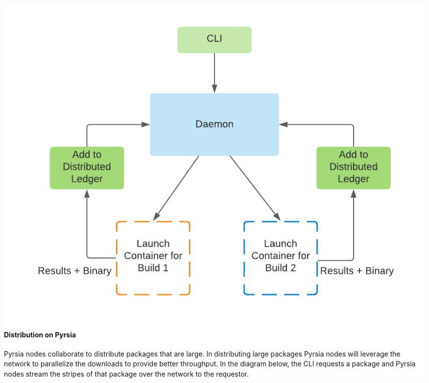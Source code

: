 ![alt_text](images/dist-ledger.png "Distributed Ledger")

#### Distribution on Pyrsia

Pyrsia nodes collaborate to distribute packages that are large. In distributing large packages Pyrsia nodes will leverage the network to parallelize the downloads to provide better throughput. In the diagram below, the CLI requests a package and Pyrsia nodes stream the stripes of that package over the network to the requestor.

